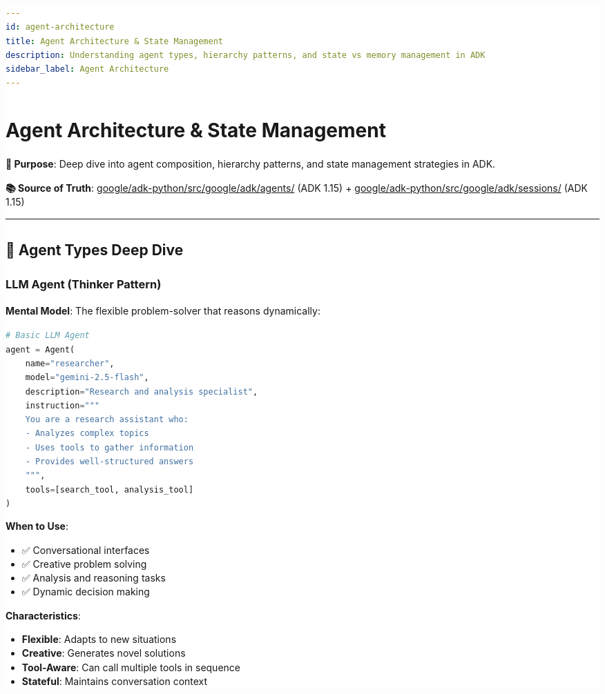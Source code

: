```yaml
---
id: agent-architecture
title: Agent Architecture & State Management
description: Understanding agent types, hierarchy patterns, and state vs memory management in ADK
sidebar_label: Agent Architecture
---
```


# Agent Architecture & State Management

**🎯 Purpose**: Deep dive into agent composition, hierarchy patterns, and state management strategies in ADK.

**📚 Source of Truth**: [google/adk-python/src/google/adk/agents/](https://github.com/google/adk-python/tree/main/src/google/adk/agents/) (ADK 1.15) + [google/adk-python/src/google/adk/sessions/](https://github.com/google/adk-python/tree/main/src/google/adk/sessions/) (ADK 1.15)

---

## 🤖 Agent Types Deep Dive

### LLM Agent (Thinker Pattern)

**Mental Model**: The flexible problem-solver that reasons dynamically:

```python
# Basic LLM Agent
agent = Agent(
    name="researcher",
    model="gemini-2.5-flash",
    description="Research and analysis specialist",
    instruction="""
    You are a research assistant who:
    - Analyzes complex topics
    - Uses tools to gather information
    - Provides well-structured answers
    """,
    tools=[search_tool, analysis_tool]
)
```

**When to Use**:

- ✅ Conversational interfaces
- ✅ Creative problem solving
- ✅ Analysis and reasoning tasks
- ✅ Dynamic decision making

**Characteristics**:

- **Flexible**: Adapts to new situations
- **Creative**: Generates novel solutions
- **Tool-Aware**: Can call multiple tools in sequence
- **Stateful**: Maintains conversation context
